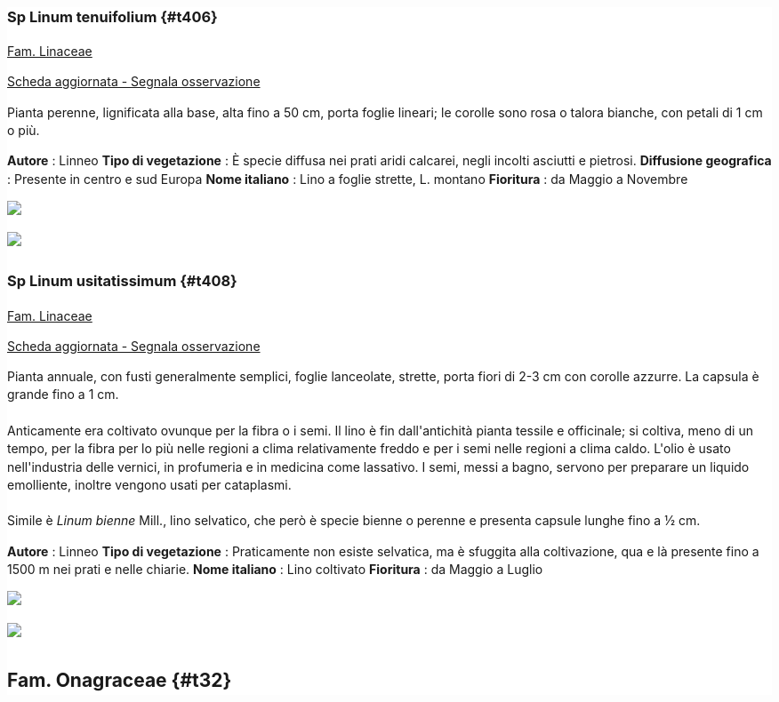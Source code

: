 ### Sp Linum tenuifolium {#t406}

[Fam. Linaceae](#t31)

[Scheda aggiornata - Segnala osservazione](http://www.plantbook.it/?id=406)

Pianta perenne, lignificata alla base, alta fino a 50 cm, porta foglie lineari; le corolle sono rosa o talora bianche, con petali di 1 cm o più.

**Autore**
:   Linneo
**Tipo di vegetazione**
:   È specie diffusa nei prati aridi calcarei, negli incolti asciutti e pietrosi.
**Diffusione geografica**
:   Presente in centro e sud Europa
**Nome italiano**
:   Lino a foglie strette, L. montano
**Fioritura**
:   da Maggio a Novembre

![](/home/caiofior/Scaricati/plantbook.it//images/merged_flower/1/e/1e83d083ba67370c68f8031bce03ebe7.png)

![](/home/caiofior/Scaricati/plantbook.it/images/taxa/00/02/86.png)

### Sp Linum usitatissimum {#t408}

[Fam. Linaceae](#t31)

[Scheda aggiornata - Segnala osservazione](http://www.plantbook.it/?id=408)

Pianta annuale, con fusti generalmente semplici, foglie lanceolate, strette, porta fiori di 2-3 cm con corolle azzurre. La capsula è grande fino a 1 cm.<br /><br />Anticamente era coltivato ovunque per la fibra o i semi. Il lino è fin dall'antichità pianta tessile e officinale; si coltiva, meno di un tempo, per la fibra per lo più nelle regioni a clima relativamente freddo e per i semi nelle regioni a clima caldo. L'olio è usato nell'industria delle vernici, in profumeria e in medicina come lassativo. I semi, messi a bagno, servono per preparare un liquido emolliente, inoltre vengono usati per cataplasmi.<br /><br />Simile è <em>Linum bienne</em> Mill., lino selvatico, che però è specie bienne o perenne e presenta capsule lunghe fino a ½ cm.

**Autore**
:   Linneo
**Tipo di vegetazione**
:   Praticamente non esiste selvatica, ma è sfuggita alla coltivazione, qua e là presente fino a 1500 m nei prati e nelle chiarie.
**Nome italiano**
:   Lino coltivato
**Fioritura**
:   da Maggio a Luglio

![](/home/caiofior/Scaricati/plantbook.it//images/merged_flower/6/d/6d72ba750226637d52658f66492583b3.png)

![](/home/caiofior/Scaricati/plantbook.it/images/taxa/00/02/85.png)

## Fam. Onagraceae {#t32}

